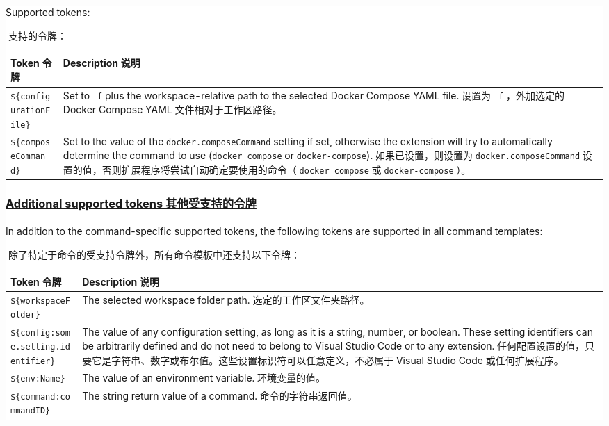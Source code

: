 Supported tokens:

​​	支持的令牌：

| Token 令牌             | Description 说明                                             |
| :--------------------- | :----------------------------------------------------------- |
| `${configurationFile}` | Set to `-f` plus the workspace-relative path to the selected Docker Compose YAML file. 设置为 `-f` ，外加选定的 Docker Compose YAML 文件相对于工作区路径。 |
| `${composeCommand}`    | Set to the value of the `docker.composeCommand` setting if set, otherwise the extension will try to automatically determine the command to use (`docker compose` or `docker-compose`). 如果已设置，则设置为 `docker.composeCommand` 设置的值，否则扩展程序将尝试自动确定要使用的命令（ `docker compose` 或 `docker-compose` ）。 |

### [Additional supported tokens 其他受支持的令牌](https://code.visualstudio.com/docs/containers/reference#_additional-supported-tokens)

In addition to the command-specific supported tokens, the following tokens are supported in all command templates:

​​	除了特定于命令的受支持令牌外，所有命令模板中还支持以下令牌：

| Token 令牌                          | Description 说明                                             |
| :---------------------------------- | :----------------------------------------------------------- |
| `${workspaceFolder}`                | The selected workspace folder path. 选定的工作区文件夹路径。 |
| `${config:some.setting.identifier}` | The value of any configuration setting, as long as it is a string, number, or boolean. These setting identifiers can be arbitrarily defined and do not need to belong to Visual Studio Code or to any extension. 任何配置设置的值，只要它是字符串、数字或布尔值。这些设置标识符可以任意定义，不必属于 Visual Studio Code 或任何扩展程序。 |
| `${env:Name}`                       | The value of an environment variable. 环境变量的值。         |
| `${command:commandID}`              | The string return value of a command. 命令的字符串返回值。   |
